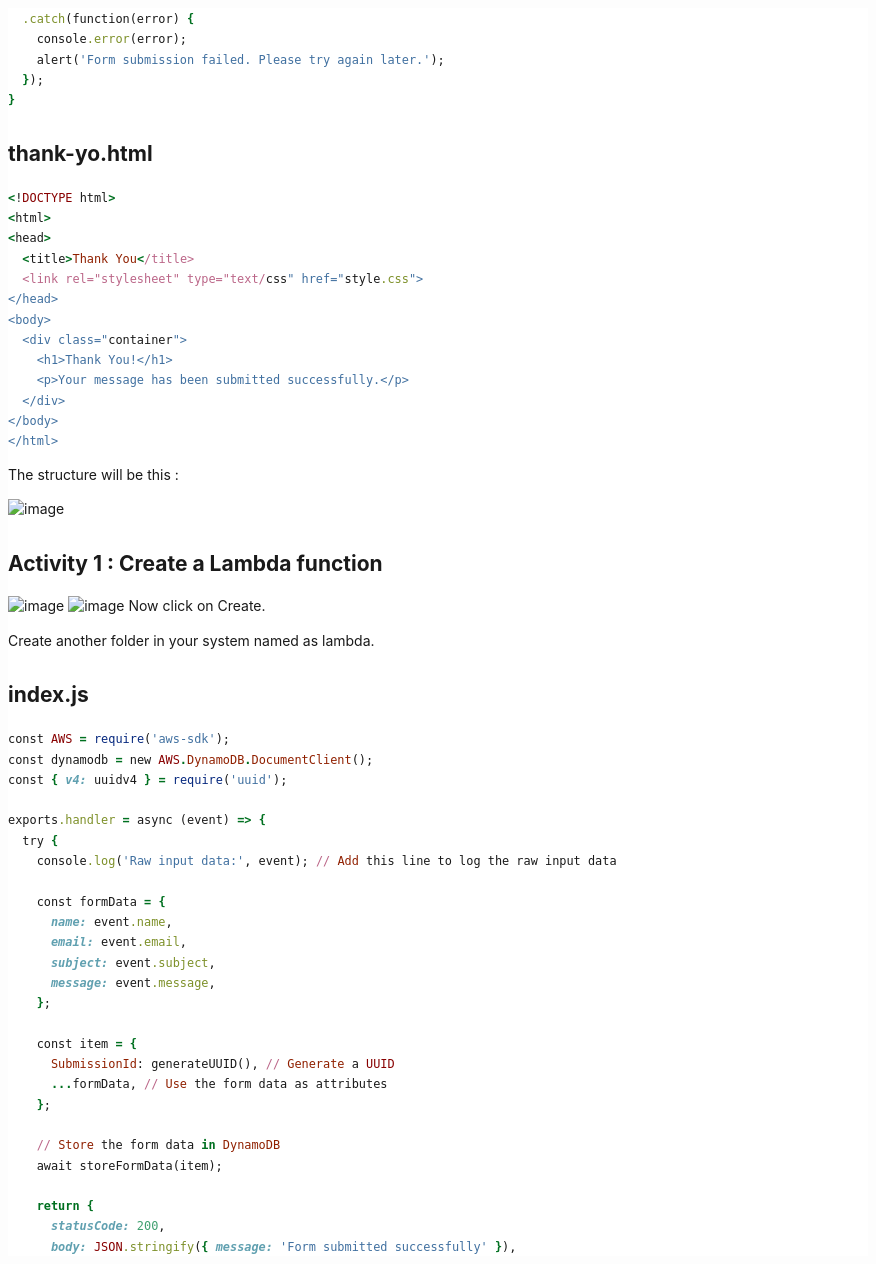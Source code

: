 ```ruby
  .catch(function(error) {
    console.error(error);
    alert('Form submission failed. Please try again later.');
  });
}
```
## thank-yo.html
```ruby
<!DOCTYPE html>
<html>
<head>
  <title>Thank You</title>
  <link rel="stylesheet" type="text/css" href="style.css">
</head>
<body>
  <div class="container">
    <h1>Thank You!</h1>
    <p>Your message has been submitted successfully.</p>
  </div>
</body>
</html>
```
The structure will be this :

![image](https://github.com/AkashSaha2001/Serverless_ContactForm_AWS/assets/91005784/730eb590-7b77-4851-80aa-f462e9f48b81)

## Activity 1 : Create a Lambda function
![image](https://github.com/AkashSaha2001/Serverless_ContactForm_AWS/assets/91005784/9ab2b7f7-9149-4e32-b38b-1ab9d6f52fa9)
![image](https://github.com/AkashSaha2001/Serverless_ContactForm_AWS/assets/91005784/8a867871-c3eb-4630-b4f1-55d4d7ebf513)
Now click on Create.

Create another folder in your system named as lambda. 
## index.js
```ruby
const AWS = require('aws-sdk');
const dynamodb = new AWS.DynamoDB.DocumentClient();
const { v4: uuidv4 } = require('uuid');

exports.handler = async (event) => {
  try {
    console.log('Raw input data:', event); // Add this line to log the raw input data

    const formData = {
      name: event.name,
      email: event.email,
      subject: event.subject,
      message: event.message,
    };

    const item = {
      SubmissionId: generateUUID(), // Generate a UUID
      ...formData, // Use the form data as attributes
    };

    // Store the form data in DynamoDB
    await storeFormData(item);

    return {
      statusCode: 200,
      body: JSON.stringify({ message: 'Form submitted successfully' }),
```